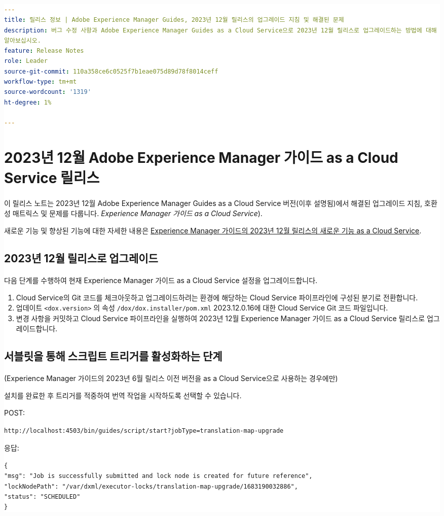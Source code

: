 ```yaml
---
title: 릴리스 정보 | Adobe Experience Manager Guides, 2023년 12월 릴리스의 업그레이드 지침 및 해결된 문제
description: 버그 수정 사항과 Adobe Experience Manager Guides as a Cloud Service으로 2023년 12월 릴리스로 업그레이드하는 방법에 대해 알아보십시오.
feature: Release Notes
role: Leader
source-git-commit: 110a358ce6c0525f7b1eae075d89d78f8014ceff
workflow-type: tm+mt
source-wordcount: '1319'
ht-degree: 1%

---
```


# 2023년 12월 Adobe Experience Manager 가이드 as a Cloud Service 릴리스

이 릴리스 노트는 2023년 12월 Adobe Experience Manager Guides as a Cloud Service 버전(이후 설명됨)에서 해결된 업그레이드 지침, 호환성 매트릭스 및 문제를 다룹니다. *Experience Manager 가이드 as a Cloud Service*).

새로운 기능 및 향상된 기능에 대한 자세한 내용은 [Experience Manager 가이드의 2023년 12월 릴리스의 새로운 기능 as a Cloud Service](whats-new-2023.12.0.md).

## 2023년 12월 릴리스로 업그레이드

다음 단계를 수행하여 현재 Experience Manager 가이드 as a Cloud Service 설정을 업그레이드합니다.

1. Cloud Service의 Git 코드를 체크아웃하고 업그레이드하려는 환경에 해당하는 Cloud Service 파이프라인에 구성된 분기로 전환합니다.
2. 업데이트 `<dox.version>` 의 속성 `/dox/dox.installer/pom.xml` 2023.12.0.16에 대한 Cloud Service Git 코드 파일입니다.
3. 변경 사항을 커밋하고 Cloud Service 파이프라인을 실행하여 2023년 12월 Experience Manager 가이드 as a Cloud Service 릴리스로 업그레이드합니다.

## 서블릿을 통해 스크립트 트리거를 활성화하는 단계

(Experience Manager 가이드의 2023년 6월 릴리스 이전 버전을 as a Cloud Service으로 사용하는 경우에만)

설치를 완료한 후 트리거를 적중하여 번역 작업을 시작하도록 선택할 수 있습니다.

POST:

```
http://localhost:4503/bin/guides/script/start?jobType=translation-map-upgrade
```

응답:

```
{
"msg": "Job is successfully submitted and lock node is created for future reference",
"lockNodePath": "/var/dxml/executor-locks/translation-map-upgrade/1683190032886",
"status": "SCHEDULED"
}
```

